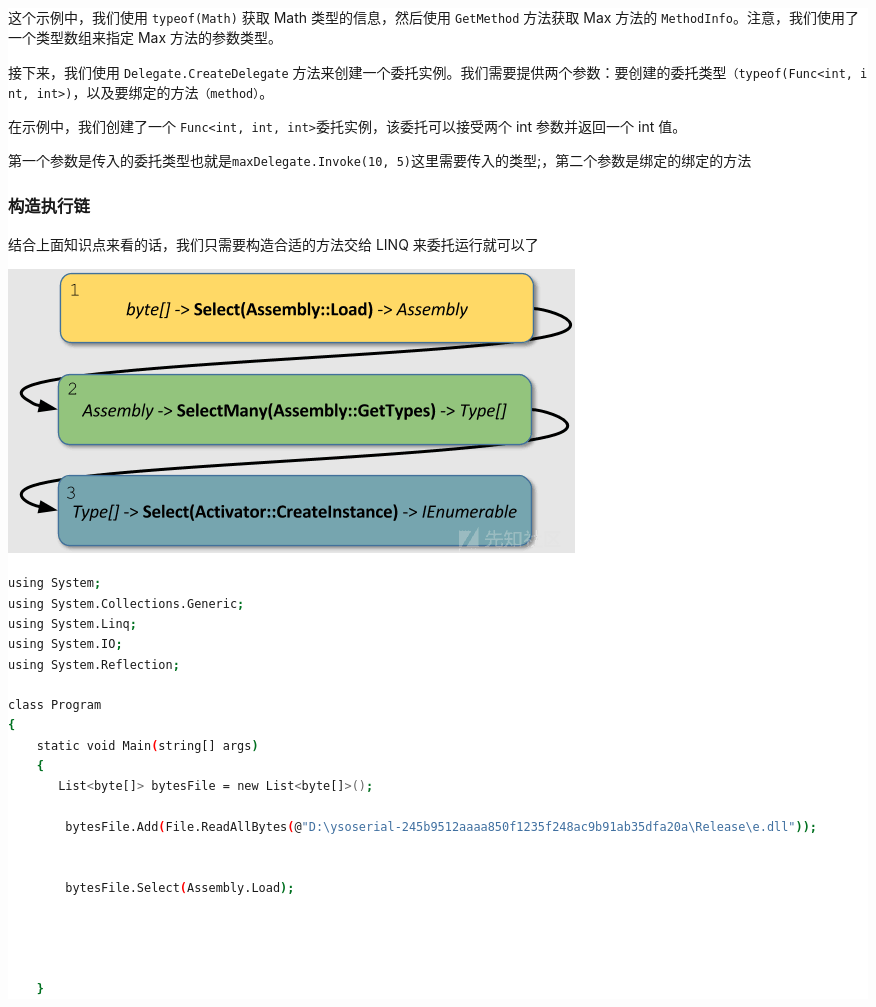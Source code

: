 这个示例中，我们使用 `typeof(Math)` 获取 Math 类型的信息，然后使用 `GetMethod` 方法获取 Max 方法的 `MethodInfo`。注意，我们使用了一个类型数组来指定 Max 方法的参数类型。

接下来，我们使用 `Delegate.CreateDelegate` 方法来创建一个委托实例。我们需要提供两个参数：要创建的委托类型`（typeof(Func<int, int, int>)`，以及要绑定的方法`（method）`。

在示例中，我们创建了一个 `Func<int, int, int>`委托实例，该委托可以接受两个 int 参数并返回一个 int 值。

第一个参数是传入的委托类型也就是`maxDelegate.Invoke(10, 5)`这里需要传入的类型;，第二个参数是绑定的绑定的方法

### 构造执行链

结合上面知识点来看的话，我们只需要构造合适的方法交给 LINQ 来委托运行就可以了

[![](assets/1701606703-9c7fdf88e87a260255b8ae3776fcfdc7.png)](https://xzfile.aliyuncs.com/media/upload/picture/20231108202304-90b2a356-7e31-1.png)

```bash
using System;
using System.Collections.Generic;
using System.Linq;
using System.IO;
using System.Reflection;

class Program
{
    static void Main(string[] args)
    {
       List<byte[]> bytesFile = new List<byte[]>();

        bytesFile.Add(File.ReadAllBytes(@"D:\ysoserial-245b9512aaaa850f1235f248ac9b91ab35dfa20a\Release\e.dll"));


        bytesFile.Select(Assembly.Load);




    }
```
